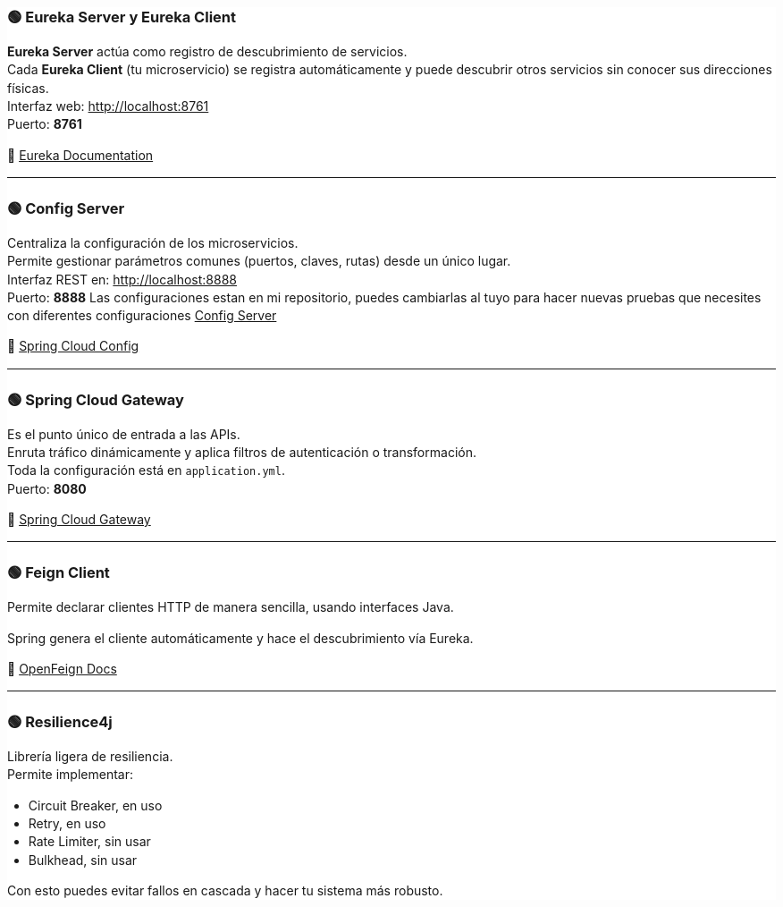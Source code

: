 ### 🟢 Eureka Server y Eureka Client
**Eureka Server** actúa como registro de descubrimiento de servicios.  
Cada **Eureka Client** (tu microservicio) se registra automáticamente y puede descubrir otros servicios sin conocer sus direcciones físicas.  
Interfaz web: [http://localhost:8761](http://localhost:8761)  
Puerto: **8761**

🔗 [Eureka Documentation](https://cloud.spring.io/spring-cloud-netflix/multi/multi_spring-cloud-eureka-server.html)

---

### 🟢 Config Server
Centraliza la configuración de los microservicios.  
Permite gestionar parámetros comunes (puertos, claves, rutas) desde un único lugar.  
Interfaz REST en: [http://localhost:8888](http://localhost:8888)  
Puerto: **8888**
Las configuraciones estan en mi repositorio, puedes cambiarlas al tuyo para hacer nuevas pruebas que necesites con diferentes configuraciones [Config Server](https://github.com/MasterMindsIT/mock-api)

🔗 [Spring Cloud Config](https://spring.io/projects/spring-cloud-config)

---

### 🟢 Spring Cloud Gateway
Es el punto único de entrada a las APIs.  
Enruta tráfico dinámicamente y aplica filtros de autenticación o transformación.  
Toda la configuración está en `application.yml`.  
Puerto: **8080**

🔗 [Spring Cloud Gateway](https://spring.io/projects/spring-cloud-gateway)

---

### 🟢 Feign Client
Permite declarar clientes HTTP de manera sencilla, usando interfaces Java.

Spring genera el cliente automáticamente y hace el descubrimiento vía Eureka.

🔗 [OpenFeign Docs](https://spring.io/projects/spring-cloud-openfeign)

---

### 🟢 Resilience4j
Librería ligera de resiliencia.  
Permite implementar:
- Circuit Breaker, en uso
- Retry, en uso
- Rate Limiter, sin usar
- Bulkhead, sin usar

Con esto puedes evitar fallos en cascada y hacer tu sistema más robusto.
